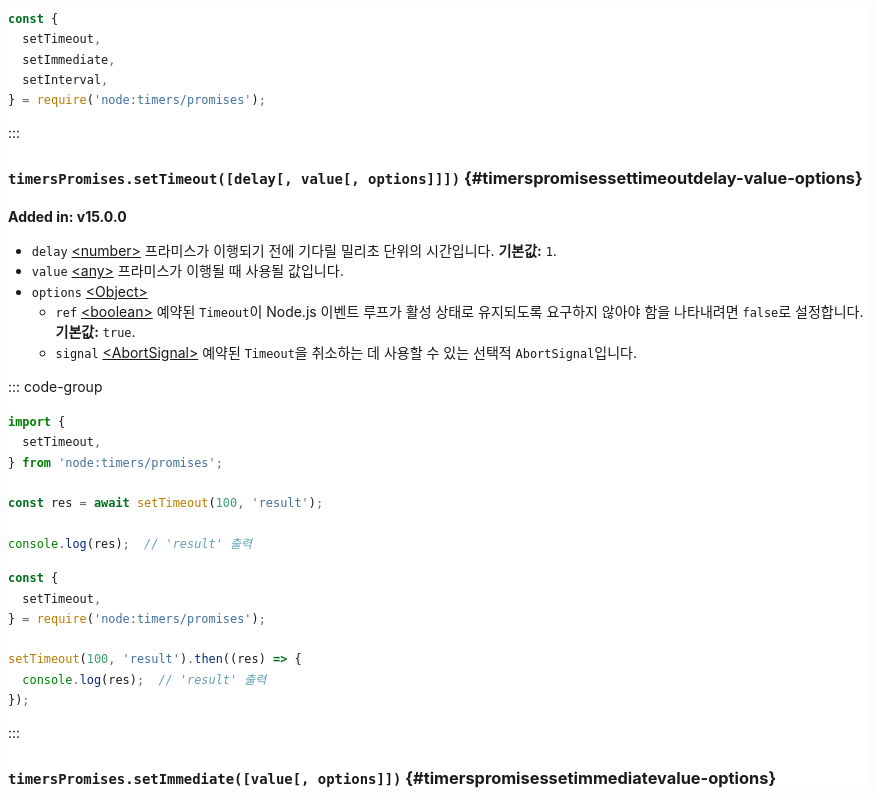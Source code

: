 ```js [CJS]
const {
  setTimeout,
  setImmediate,
  setInterval,
} = require('node:timers/promises');
```
:::


### `timersPromises.setTimeout([delay[, value[, options]]])` {#timerspromisessettimeoutdelay-value-options}

**Added in: v15.0.0**

- `delay` [\<number\>](https://developer.mozilla.org/en-US/docs/Web/JavaScript/Data_structures#Number_type) 프라미스가 이행되기 전에 기다릴 밀리초 단위의 시간입니다. **기본값:** `1`.
- `value` [\<any\>](https://developer.mozilla.org/en-US/docs/Web/JavaScript/Data_structures#Data_types) 프라미스가 이행될 때 사용될 값입니다.
- `options` [\<Object\>](https://developer.mozilla.org/en-US/docs/Web/JavaScript/Reference/Global_Objects/Object)
    - `ref` [\<boolean\>](https://developer.mozilla.org/en-US/docs/Web/JavaScript/Data_structures#Boolean_type) 예약된 `Timeout`이 Node.js 이벤트 루프가 활성 상태로 유지되도록 요구하지 않아야 함을 나타내려면 `false`로 설정합니다. **기본값:** `true`.
    - `signal` [\<AbortSignal\>](/ko/nodejs/api/globals#class-abortsignal) 예약된 `Timeout`을 취소하는 데 사용할 수 있는 선택적 `AbortSignal`입니다.
  
 



::: code-group
```js [ESM]
import {
  setTimeout,
} from 'node:timers/promises';

const res = await setTimeout(100, 'result');

console.log(res);  // 'result' 출력
```

```js [CJS]
const {
  setTimeout,
} = require('node:timers/promises');

setTimeout(100, 'result').then((res) => {
  console.log(res);  // 'result' 출력
});
```
:::

### `timersPromises.setImmediate([value[, options]])` {#timerspromisessetimmediatevalue-options}
